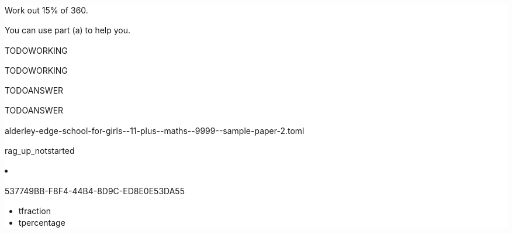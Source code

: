 Work out $15 \%$ of $360$.

You can use part (a) to help you.

</div>
<div class='workings'>
<div class='working'>

TODOWORKING

</div>
<div class='working'>

TODOWORKING

</div>
</div>
<div class='answers'>
<div class='answer'>

TODOANSWER

</div>
<div class='answer'>

TODOANSWER

</div>
</div>

</div>
</li>
</ul>
<div class='papername'>
<p>alderley-edge-school-for-girls--11-plus--maths--9999--sample-paper-2.toml</p>
</div>
<div class='rag'>
<p>rag_up_notstarted</p>
</div>
</div>
</li>
<li>
<div class='question_envelope rag_up_notstarted question'>
<div class='uuid'>
<p>537749BB-F8F4-44B4-8D9C-ED8E0E53DA55</p>
</div>
<div class='topics'>
<ul>
<li>
tfraction
</li>
<li>
tpercentage
</li>
</ul>
</div>
<div class='question question'>
